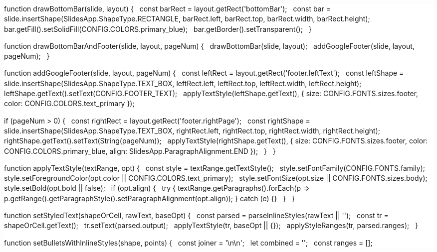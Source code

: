 function drawBottomBar(slide, layout) {  
const barRect \= layout.getRect('bottomBar');  
const bar \= slide.insertShape(SlidesApp.ShapeType.RECTANGLE, barRect.left, barRect.top, barRect.width, barRect.height);  
bar.getFill().setSolidFill(CONFIG.COLORS.primary_blue);  
bar.getBorder().setTransparent();  
}

function drawBottomBarAndFooter(slide, layout, pageNum) {  
drawBottomBar(slide, layout);  
addGoogleFooter(slide, layout, pageNum);  
}

function addGoogleFooter(slide, layout, pageNum) {  
const leftRect \= layout.getRect('footer.leftText');  
const leftShape \= slide.insertShape(SlidesApp.ShapeType.TEXT_BOX, leftRect.left, leftRect.top, leftRect.width, leftRect.height);  
leftShape.getText().setText(CONFIG.FOOTER_TEXT);  
applyTextStyle(leftShape.getText(), { size: CONFIG.FONTS.sizes.footer, color: CONFIG.COLORS.text_primary });

if (pageNum \> 0\) {  
const rightRect \= layout.getRect('footer.rightPage');  
const rightShape \= slide.insertShape(SlidesApp.ShapeType.TEXT_BOX, rightRect.left, rightRect.top, rightRect.width, rightRect.height);  
rightShape.getText().setText(String(pageNum));  
applyTextStyle(rightShape.getText(), { size: CONFIG.FONTS.sizes.footer, color: CONFIG.COLORS.primary_blue, align: SlidesApp.ParagraphAlignment.END });  
}  
}

function applyTextStyle(textRange, opt) {  
const style \= textRange.getTextStyle();  
style.setFontFamily(CONFIG.FONTS.family);  
style.setForegroundColor(opt.color || CONFIG.COLORS.text_primary);  
style.setFontSize(opt.size || CONFIG.FONTS.sizes.body);  
style.setBold(opt.bold || false);  
if (opt.align) {  
try { textRange.getParagraphs().forEach(p \=\> p.getRange().getParagraphStyle().setParagraphAlignment(opt.align)); } catch (e) {}  
}  
}

function setStyledText(shapeOrCell, rawText, baseOpt) {  
const parsed \= parseInlineStyles(rawText || '');  
const tr \= shapeOrCell.getText();  
tr.setText(parsed.output);  
applyTextStyle(tr, baseOpt || {});  
applyStyleRanges(tr, parsed.ranges);  
}

function setBulletsWithInlineStyles(shape, points) {  
const joiner \= '\\n\\n';  
let combined \= '';  
const ranges \= \[\];
